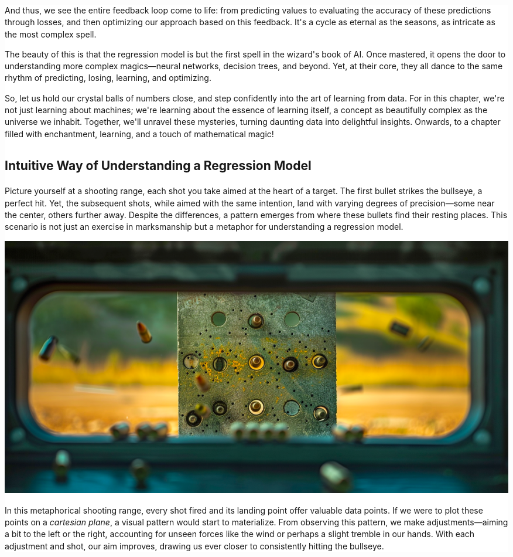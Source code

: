 And thus, we see the entire feedback loop come to life: from predicting values to evaluating the accuracy of these predictions through losses, and then optimizing our approach based on this feedback. It's a cycle as eternal as the seasons, as intricate as the most complex spell.

The beauty of this is that the regression model is but the first spell in the wizard's book of AI. Once mastered, it opens the door to understanding more complex magics—neural networks, decision trees, and beyond. Yet, at their core, they all dance to the same rhythm of predicting, losing, learning, and optimizing.

So, let us hold our crystal balls of numbers close, and step confidently into the art of learning from data. For in this chapter, we're not just learning about machines; we're learning about the essence of learning itself, a concept as beautifully complex as the universe we inhabit. Together, we'll unravel these mysteries, turning daunting data into delightful insights. Onwards, to a chapter filled with enchantment, learning, and a touch of mathematical magic!

## Intuitive Way of Understanding a Regression Model

Picture yourself at a shooting range, each shot you take aimed at the heart of a target. The first bullet strikes the bullseye, a perfect hit. Yet, the subsequent shots, while aimed with the same intention, land with varying degrees of precision—some near the center, others further away. Despite the differences, a pattern emerges from where these bullets find their resting places. This scenario is not just an exercise in marksmanship but a metaphor for understanding a regression model.

![shooting-range.png](images%2Fshooting-range.png)

In this metaphorical shooting range, every shot fired and its landing point offer valuable data points. If we were to plot these points on a _cartesian plane_, a visual pattern would start to materialize. From observing this pattern, we make adjustments—aiming a bit to the left or the right, accounting for unseen forces like the wind or perhaps a slight tremble in our hands. With each adjustment and shot, our aim improves, drawing us ever closer to consistently hitting the bullseye.
